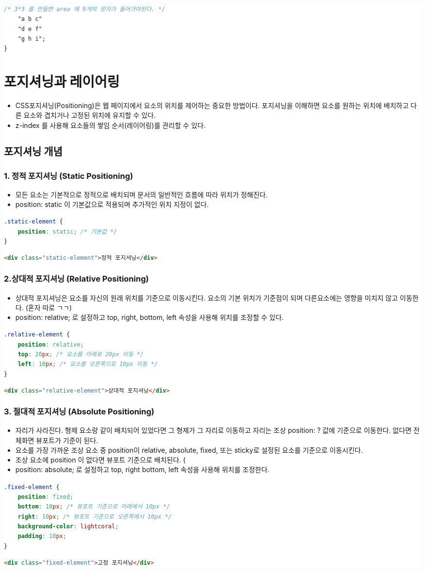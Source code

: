 ```css
/* 3*3 를 만들면 area 에 9개의 문자가 들어가야된다. */
    "a b c"
    "d e f"
    "g h i";
}
```


# 포지셔닝과 레이어링

- CSS포지셔닝(Positioning)은 웹 페이지에서 요소의 위치를 제어하는 중요한 방법이다. 포지셔닝을 이해하면 요소를 원하는 위치에 배치하고 다른 요소와 겹치거나 고정된 위치에 유지할 수 있다.
- z-index 를 사용해 요소들의 쌓임 순서(레이어링)를 관리할 수 있다.

## 포지셔닝 개념

### 1. 정적 포지셔닝 (Static Positioning)

- 모든 요소는 기본적으로 정적으로 배치되며 문서의 일반적인 흐름에 따라 위치가 정해진다.
- position: static 이 기본값으로 적용되며 추가적인 위치 지정이 없다.
```css
.static-element {
    position: static; /* 기본값 */
}
```
```html
<div class="static-element">정적 포지셔닝</div>
```

### 2.상대적 포지셔닝 (Relative Positioning)

- 상대적 포지셔닝은 요소를 자신의 원래 위치를 기준으로 이동시킨다. 요소의 기본 위치가 기준점이 되며 다른요소에는 영향을 미치지 않고 이동한다. (혼자 따로 ㄱㄱ)
- position: relative; 로 설정하고 top, right, bottom, left 속성을 사용해 위치를 조정할 수 있다.
```css
.relative-element {
    position: relative;
    top: 20px; /* 요소를 아래로 20px 이동 */
    left: 10px; /* 요소를 오른쪽으로 10px 이동 */
}
```
```html
<div class="relative-element">상대적 포지셔닝</div>
```

### 3. 절대적 포지셔닝 (Absolute Positioning)

- 자리가 사라진다. 형제 요소랑 같이 배치되어 있었다면 그 형제가 그 자리로 이동하고 자리는 조상 position: ? 값에 기준으로 이동한다. 없다면 전체화면 뷰포트가 기준이 된다.
- 요소를 가장 가까운 조상 요소 중 position이 relative, absolute, fixed, 또는 sticky로 설정된 요소를 기준으로 이동시킨다.
- 조상 요소에 position 이 없다면 뷰포트 기준으로 배치된다. (
- position: absolute; 로 설정하고 top, right bottom, left 속성을 사용해 위치를 조정한다. 
```css
.fixed-element {
    position: fixed;
    bottom: 10px; /* 뷰포트 기준으로 아래에서 10px */
    right: 10px; /* 뷰포트 기준으로 오른쪽에서 10px */
    background-color: lightcoral;
    padding: 10px;
}
```
```html
<div class="fixed-element">고정 포지셔닝</div>
```
